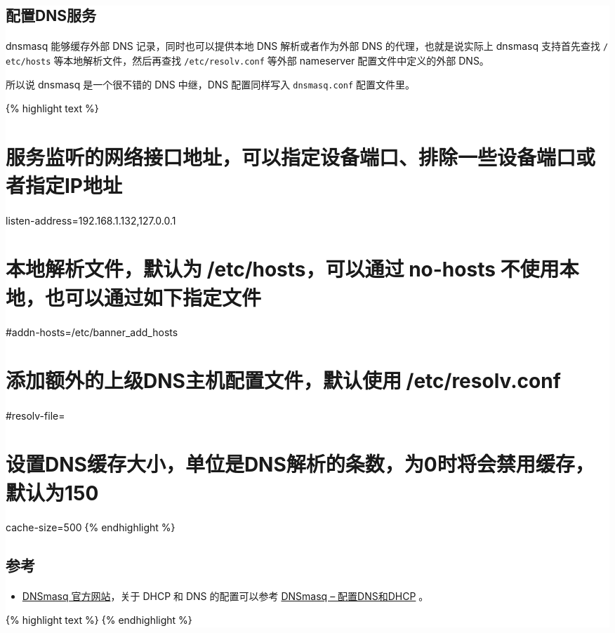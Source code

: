 

## 配置DNS服务

dnsmasq 能够缓存外部 DNS 记录，同时也可以提供本地 DNS 解析或者作为外部 DNS 的代理，也就是说实际上 dnsmasq 支持首先查找 `/etc/hosts` 等本地解析文件，然后再查找 `/etc/resolv.conf` 等外部 nameserver 配置文件中定义的外部 DNS。

所以说 dnsmasq 是一个很不错的 DNS 中继，DNS 配置同样写入 `dnsmasq.conf` 配置文件里。

{% highlight text %}
# 服务监听的网络接口地址，可以指定设备端口、排除一些设备端口或者指定IP地址
listen-address=192.168.1.132,127.0.0.1

# 本地解析文件，默认为 /etc/hosts，可以通过 no-hosts 不使用本地，也可以通过如下指定文件
#addn-hosts=/etc/banner_add_hosts

# 添加额外的上级DNS主机配置文件，默认使用 /etc/resolv.conf
#resolv-file=

# 设置DNS缓存大小，单位是DNS解析的条数，为0时将会禁用缓存，默认为150
cache-size=500
{% endhighlight %}




## 参考

* [DNSmasq 官方网站](http://www.thekelleys.org.uk/dnsmasq/doc.html)，关于 DHCP 和 DNS 的配置可以参考 [DNSmasq – 配置DNS和DHCP](http://debugo.com/dnsmasq/) 。

{% highlight text %}
{% endhighlight %}
